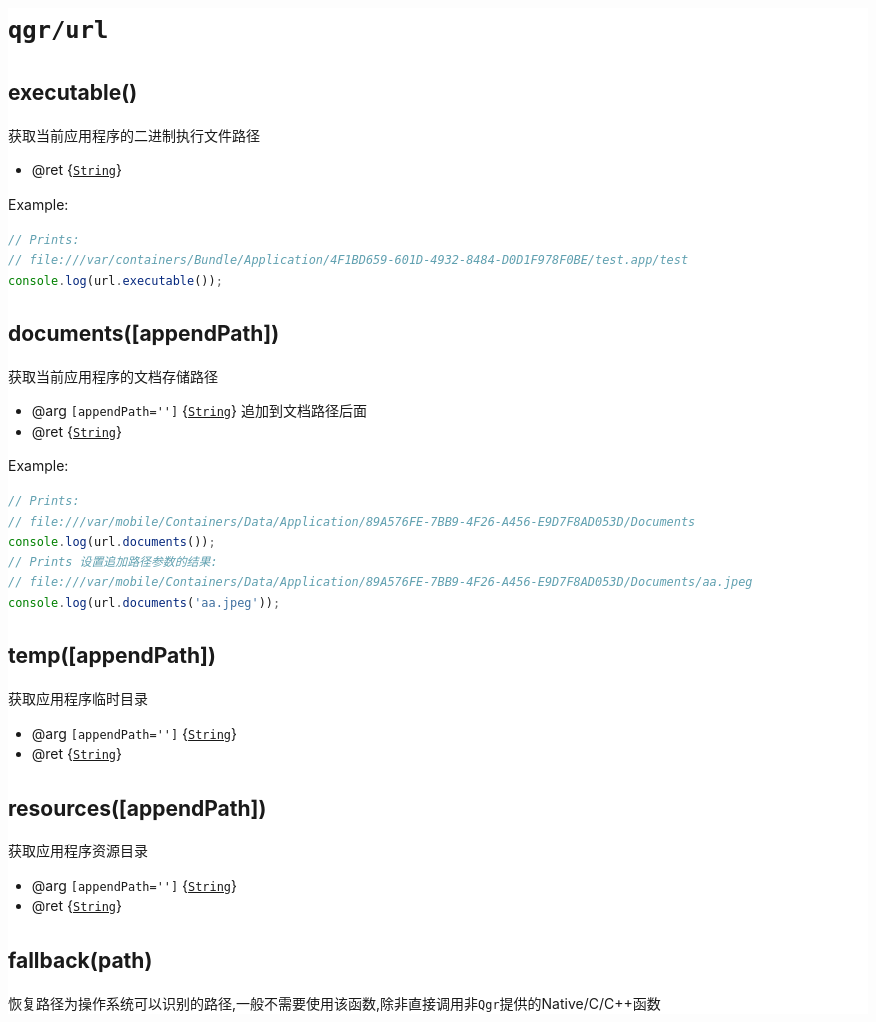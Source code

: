 # `qgr/url`


## executable()

获取当前应用程序的二进制执行文件路径

* @ret {[`String`]}

Example:

```js
// Prints:
// file:///var/containers/Bundle/Application/4F1BD659-601D-4932-8484-D0D1F978F0BE/test.app/test
console.log(url.executable());
```

## documents([appendPath])

获取当前应用程序的文档存储路径

* @arg `[appendPath='']` {[`String`]} 追加到文档路径后面
* @ret {[`String`]}

Example:

```js
// Prints:
// file:///var/mobile/Containers/Data/Application/89A576FE-7BB9-4F26-A456-E9D7F8AD053D/Documents
console.log(url.documents());
// Prints 设置追加路径参数的结果:
// file:///var/mobile/Containers/Data/Application/89A576FE-7BB9-4F26-A456-E9D7F8AD053D/Documents/aa.jpeg
console.log(url.documents('aa.jpeg'));
```

## temp([appendPath])

获取应用程序临时目录

* @arg `[appendPath='']` {[`String`]}
* @ret {[`String`]}

## resources([appendPath])

获取应用程序资源目录

* @arg `[appendPath='']` {[`String`]}
* @ret {[`String`]}

## fallback(path)

恢复路径为操作系统可以识别的路径,一般不需要使用该函数,除非直接调用非`Qgr`提供的Native/C/C++函数


[`Object`]: https://developer.mozilla.org/en-US/docs/Web/JavaScript/Reference/Global_Objects/Object
[`Array`]: https://developer.mozilla.org/en-US/docs/Web/JavaScript/Reference/Global_Objects/Array
[`Function`]: https://developer.mozilla.org/en-US/docs/Web/JavaScript/Reference/Global_Objects/Function
[`Date`]: https://developer.mozilla.org/en-US/docs/Web/JavaScript/Reference/Global_Objects/Date
[`RegExp`]: https://developer.mozilla.org/en-US/docs/Web/JavaScript/Reference/Global_Objects/RegExp
[`ArrayBuffer`]: https://developer.mozilla.org/en-US/docs/Web/JavaScript/Reference/Global_Objects/ArrayBuffer
[`TypedArray`]: https://developer.mozilla.org/en-US/docs/Web/JavaScript/Reference/Global_Objects/TypedArray
[`String`]: https://developer.mozilla.org/en-US/docs/Web/JavaScript/Reference/Global_Objects/String
[`Number`]: https://developer.mozilla.org/en-US/docs/Web/JavaScript/Reference/Global_Objects/Number
[`Boolean`]: https://developer.mozilla.org/en-US/docs/Web/JavaScript/Reference/Global_Objects/Boolean
[`null`]: https://developer.mozilla.org/en-US/docs/Web/JavaScript/Reference/Global_Objects/null
[`undefined`]: https://developer.mozilla.org/en-US/docs/Web/JavaScript/Reference/Global_Objects/undefined
[`int`]: native_types.md#int
[`uint`]: native_types.md#uint
[`int16`]: native_types.md#int16
[`uint16`]: native_types.md#uint16
[`int64`]: native_types.md#int64
[`uint64`]: native_types.md#uint64
[`float`]: native_types.md#float
[`double`]: native_types.md#double
[`bool`]: native_types.md#bool
[`Encodings`]: buffer.md#buffers-and-character-encodings
[`Buffer`]: buffer.md#class-buffer
[`FileType`]: fileStat.md#enum-filetype
[`Dirent`]: fileStat.md#class-dirent
[`FileOpenMode`]: #enum-fileopenmode
[`FileStat`]: fileStat.md#class-filestat